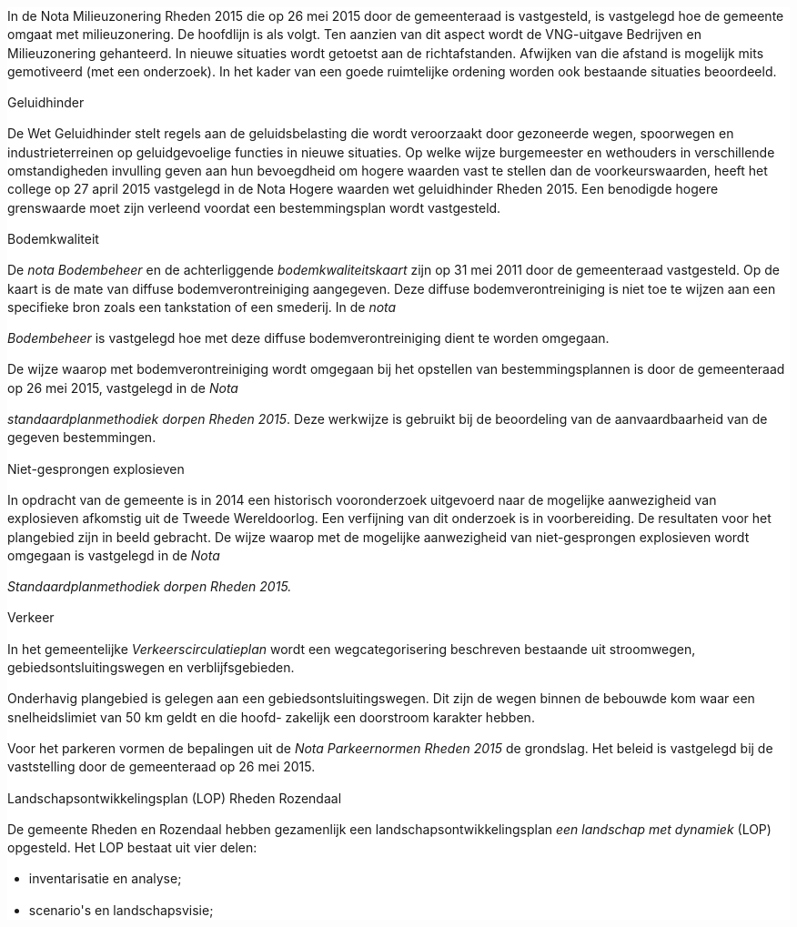 In de Nota Milieuzonering Rheden 2015 die op 26 mei 2015 door de gemeenteraad is vastgesteld, is vastgelegd hoe de gemeente omgaat met milieuzonering. De hoofdlijn is als volgt. Ten aanzien van dit aspect wordt de VNG\-uitgave Bedrijven en Milieuzonering gehanteerd. In nieuwe situaties wordt getoetst aan de richtafstanden. Afwijken van die afstand is mogelijk mits gemotiveerd (met een onderzoek). In het kader van een goede ruimtelijke ordening worden ook bestaande situaties beoordeeld.

Geluidhinder

De Wet Geluidhinder stelt regels aan de geluidsbelasting die wordt veroorzaakt door gezoneerde wegen, spoorwegen en industrieterreinen op geluidgevoelige functies in nieuwe situaties. Op welke wijze burgemeester en wethouders in verschillende omstandigheden invulling geven aan hun bevoegdheid om hogere waarden vast te stellen dan de voorkeurswaarden, heeft het college op 27 april 2015 vastgelegd in de Nota Hogere waarden wet geluidhinder Rheden 2015\. Een benodigde hogere grenswaarde moet zijn verleend voordat een bestemmingsplan wordt vastgesteld.

Bodemkwaliteit

De *nota Bodembeheer* en de achterliggende *bodemkwaliteitskaart* zijn op 31 mei 2011 door de gemeenteraad vastgesteld. Op de kaart is de mate van diffuse bodemverontreiniging aangegeven. Deze diffuse bodemverontreiniging is niet toe te wijzen aan een specifieke bron zoals een tankstation of een smederij. In de *nota*

*Bodembeheer* is vastgelegd hoe met deze diffuse bodemverontreiniging dient te worden omgegaan.

De wijze waarop met bodemverontreiniging wordt omgegaan bij het opstellen van bestemmingsplannen is door de gemeenteraad op 26 mei 2015, vastgelegd in de *Nota*

*standaardplanmethodiek dorpen Rheden 2015*. Deze werkwijze is gebruikt bij de beoordeling van de aanvaardbaarheid van de gegeven bestemmingen.

Niet\-gesprongen explosieven

In opdracht van de gemeente is in 2014 een historisch vooronderzoek uitgevoerd naar de mogelijke aanwezigheid van explosieven afkomstig uit de Tweede Wereldoorlog. Een verfijning van dit onderzoek is in voorbereiding. De resultaten voor het plangebied zijn in beeld gebracht. De wijze waarop met de mogelijke aanwezigheid van niet\-gesprongen explosieven wordt omgegaan is vastgelegd in de *Nota*

*Standaardplanmethodiek dorpen Rheden 2015\.*

Verkeer

In het gemeentelijke *Verkeerscirculatieplan* wordt een wegcategorisering beschreven bestaande uit stroomwegen, gebiedsontsluitingswegen en verblijfsgebieden.

Onderhavig plangebied is gelegen aan een gebiedsontsluitingswegen. Dit zijn de wegen binnen de bebouwde kom waar een snelheidslimiet van 50 km geldt en die hoofd\- zakelijk een doorstroom karakter hebben.

Voor het parkeren vormen de bepalingen uit de *Nota Parkeernormen Rheden 2015* de grondslag. Het beleid is vastgelegd bij de vaststelling door de gemeenteraad op 26 mei 2015\.

Landschapsontwikkelingsplan (LOP) Rheden Rozendaal

De gemeente Rheden en Rozendaal hebben gezamenlijk een landschapsontwikkelingsplan *een landschap met dynamiek* (LOP) opgesteld. Het LOP bestaat uit vier delen:

* inventarisatie en analyse;

* scenario's en landschapsvisie;
